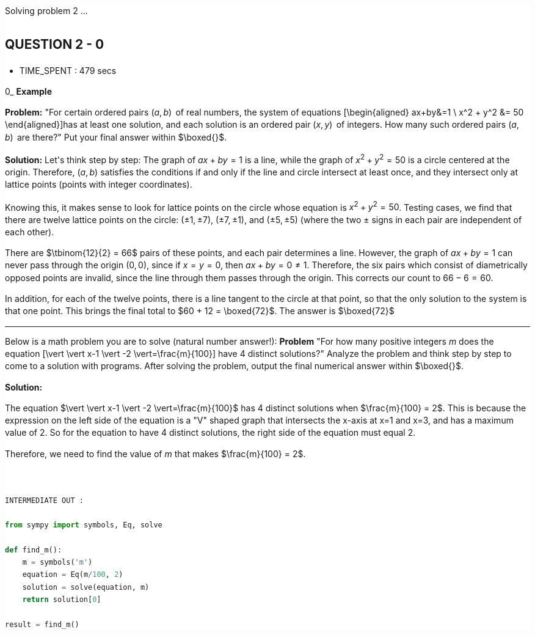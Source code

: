 Solving problem 2 ...



## QUESTION 2 - 0 
- TIME_SPENT : 479 secs

0_
**Example**

**Problem:** 
"For certain ordered pairs $(a,b)\,$ of real numbers, the system of equations
\[\begin{aligned} ax+by&=1 \\ x^2 + y^2 &= 50  \end{aligned}\]has at least one solution, and each solution is an ordered pair $(x,y)\,$ of integers. How many such ordered pairs $(a,b)\,$ are there?"
Put your final answer within $\boxed{}$.

**Solution:** 
Let's think step by step:
The graph of $ax+by=1$ is a line, while the graph of $x^2+y^2=50$ is a circle centered at the origin. Therefore, $(a, b)$ satisfies the conditions if and only if the line and circle intersect at least once, and they intersect only at lattice points (points with integer coordinates).

Knowing this, it makes sense to look for lattice points on the circle whose equation is $x^2+y^2=50$. Testing cases, we find that there are twelve lattice points on the circle: $(\pm 1, \pm 7)$, $(\pm 7, \pm 1)$, and $(\pm 5, \pm 5)$ (where the two $\pm$ signs in each pair are independent of each other).

There are $\tbinom{12}{2} = 66$ pairs of these points, and each pair determines a line. However, the graph of $ax+by=1$ can never pass through the origin $(0, 0)$, since if $x=y=0$, then $ax+by=0 \neq 1$. Therefore, the six pairs which consist of diametrically opposed points are invalid, since the line through them passes through the origin. This corrects our count to $66 - 6 = 60$.

In addition, for each of the twelve points, there is a line tangent to the circle at that point, so that the only solution to the system is that one point. This brings the final total to $60 + 12 = \boxed{72}$. The answer is $\boxed{72}$


---

Below is a math problem you are to solve (natural number answer!):
**Problem**
"For how many positive integers $m$ does the equation \[\vert \vert x-1 \vert -2 \vert=\frac{m}{100}\] have $4$ distinct solutions?"
Analyze the problem and think step by step to come to a solution with programs. After solving the problem, output the final numerical answer within $\boxed{}$.

**Solution:**


The equation $\vert \vert x-1 \vert -2 \vert=\frac{m}{100}$ has 4 distinct solutions when $\frac{m}{100} = 2$. This is because the expression on the left side of the equation is a "V" shaped graph that intersects the x-axis at x=1 and x=3, and has a maximum value of 2. So for the equation to have 4 distinct solutions, the right side of the equation must equal 2. 

Therefore, we need to find the value of $m$ that makes $\frac{m}{100} = 2$.

```python


INTERMEDIATE OUT :

from sympy import symbols, Eq, solve

def find_m():
    m = symbols('m')
    equation = Eq(m/100, 2)
    solution = solve(equation, m)
    return solution[0]

result = find_m()
```